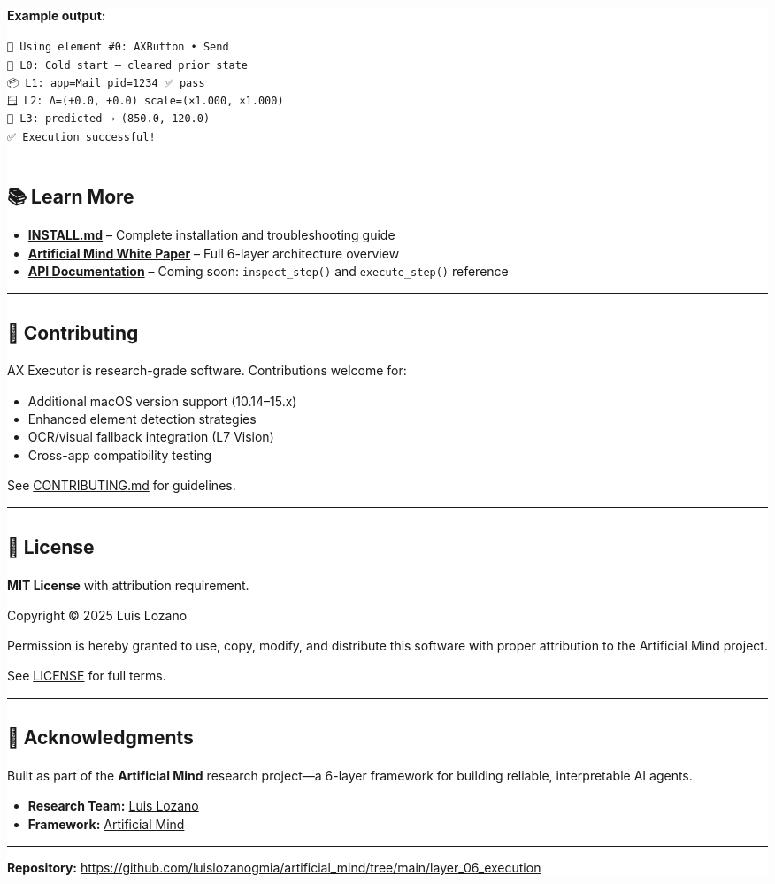 **Example output:**
```
🎯 Using element #0: AXButton • Send
🧼 L0: Cold start – cleared prior state
📦 L1: app=Mail pid=1234 ✅ pass
🪟 L2: Δ=(+0.0, +0.0) scale=(×1.000, ×1.000)
🎯 L3: predicted → (850.0, 120.0)
✅ Execution successful!
```

---

## 📚 Learn More

- **[INSTALL.md](INSTALL.md)** – Complete installation and troubleshooting guide
- **[Artificial Mind White Paper](https://github.com/luislozanogmia/artificial_mind)** – Full 6-layer architecture overview
- **[API Documentation](#)** – Coming soon: `inspect_step()` and `execute_step()` reference

---

## 🤝 Contributing

AX Executor is research-grade software. Contributions welcome for:

- Additional macOS version support (10.14–15.x)
- Enhanced element detection strategies
- OCR/visual fallback integration (L7 Vision)
- Cross-app compatibility testing

See [CONTRIBUTING.md](#) for guidelines.

---

## 📜 License

**MIT License** with attribution requirement.

Copyright © 2025 Luis Lozano

Permission is hereby granted to use, copy, modify, and distribute this software with proper attribution to the Artificial Mind project.

See [LICENSE](LICENSE) for full terms.

---

## 🙏 Acknowledgments

Built as part of the **Artificial Mind** research project—a 6-layer framework for building reliable, interpretable AI agents.

- **Research Team:** [Luis Lozano](https://github.com/luislozanogmia)
- **Framework:** [Artificial Mind](https://github.com/luislozanogmia/artificial_mind)

---

**Repository:** https://github.com/luislozanogmia/artificial_mind/tree/main/layer_06_execution  
